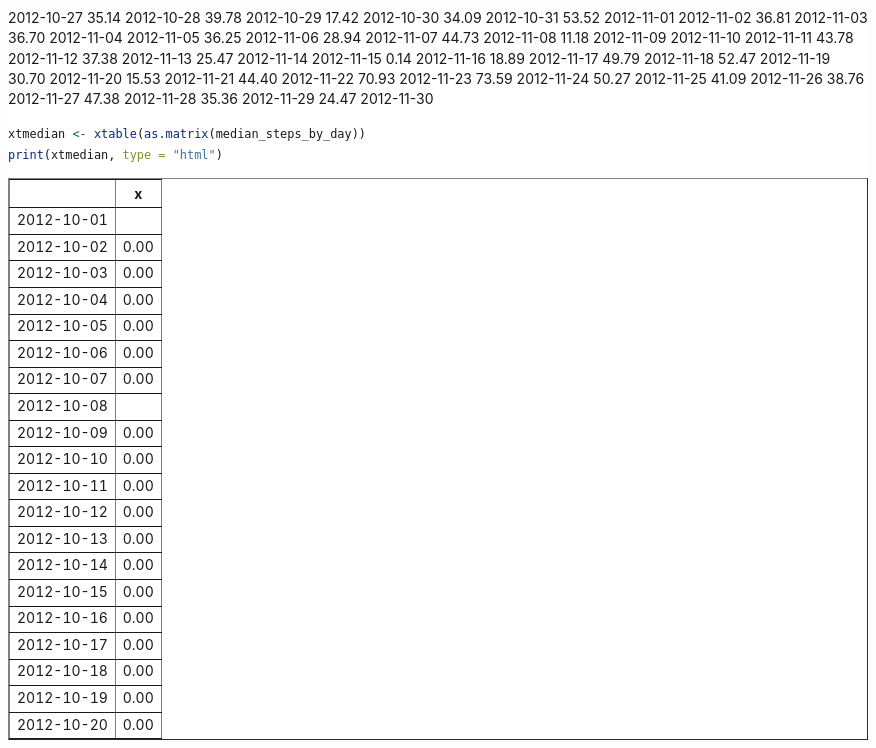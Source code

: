   <tr> <td align="right"> 2012-10-27 </td> <td align="right"> 35.14 </td> </tr>
  <tr> <td align="right"> 2012-10-28 </td> <td align="right"> 39.78 </td> </tr>
  <tr> <td align="right"> 2012-10-29 </td> <td align="right"> 17.42 </td> </tr>
  <tr> <td align="right"> 2012-10-30 </td> <td align="right"> 34.09 </td> </tr>
  <tr> <td align="right"> 2012-10-31 </td> <td align="right"> 53.52 </td> </tr>
  <tr> <td align="right"> 2012-11-01 </td> <td align="right">  </td> </tr>
  <tr> <td align="right"> 2012-11-02 </td> <td align="right"> 36.81 </td> </tr>
  <tr> <td align="right"> 2012-11-03 </td> <td align="right"> 36.70 </td> </tr>
  <tr> <td align="right"> 2012-11-04 </td> <td align="right">  </td> </tr>
  <tr> <td align="right"> 2012-11-05 </td> <td align="right"> 36.25 </td> </tr>
  <tr> <td align="right"> 2012-11-06 </td> <td align="right"> 28.94 </td> </tr>
  <tr> <td align="right"> 2012-11-07 </td> <td align="right"> 44.73 </td> </tr>
  <tr> <td align="right"> 2012-11-08 </td> <td align="right"> 11.18 </td> </tr>
  <tr> <td align="right"> 2012-11-09 </td> <td align="right">  </td> </tr>
  <tr> <td align="right"> 2012-11-10 </td> <td align="right">  </td> </tr>
  <tr> <td align="right"> 2012-11-11 </td> <td align="right"> 43.78 </td> </tr>
  <tr> <td align="right"> 2012-11-12 </td> <td align="right"> 37.38 </td> </tr>
  <tr> <td align="right"> 2012-11-13 </td> <td align="right"> 25.47 </td> </tr>
  <tr> <td align="right"> 2012-11-14 </td> <td align="right">  </td> </tr>
  <tr> <td align="right"> 2012-11-15 </td> <td align="right"> 0.14 </td> </tr>
  <tr> <td align="right"> 2012-11-16 </td> <td align="right"> 18.89 </td> </tr>
  <tr> <td align="right"> 2012-11-17 </td> <td align="right"> 49.79 </td> </tr>
  <tr> <td align="right"> 2012-11-18 </td> <td align="right"> 52.47 </td> </tr>
  <tr> <td align="right"> 2012-11-19 </td> <td align="right"> 30.70 </td> </tr>
  <tr> <td align="right"> 2012-11-20 </td> <td align="right"> 15.53 </td> </tr>
  <tr> <td align="right"> 2012-11-21 </td> <td align="right"> 44.40 </td> </tr>
  <tr> <td align="right"> 2012-11-22 </td> <td align="right"> 70.93 </td> </tr>
  <tr> <td align="right"> 2012-11-23 </td> <td align="right"> 73.59 </td> </tr>
  <tr> <td align="right"> 2012-11-24 </td> <td align="right"> 50.27 </td> </tr>
  <tr> <td align="right"> 2012-11-25 </td> <td align="right"> 41.09 </td> </tr>
  <tr> <td align="right"> 2012-11-26 </td> <td align="right"> 38.76 </td> </tr>
  <tr> <td align="right"> 2012-11-27 </td> <td align="right"> 47.38 </td> </tr>
  <tr> <td align="right"> 2012-11-28 </td> <td align="right"> 35.36 </td> </tr>
  <tr> <td align="right"> 2012-11-29 </td> <td align="right"> 24.47 </td> </tr>
  <tr> <td align="right"> 2012-11-30 </td> <td align="right">  </td> </tr>
   </table>

```r
xtmedian <- xtable(as.matrix(median_steps_by_day))
print(xtmedian, type = "html")
```



<table border=1>
<tr> <th>  </th> <th> x </th>  </tr>
  <tr> <td align="right"> 2012-10-01 </td> <td align="right">  </td> </tr>
  <tr> <td align="right"> 2012-10-02 </td> <td align="right"> 0.00 </td> </tr>
  <tr> <td align="right"> 2012-10-03 </td> <td align="right"> 0.00 </td> </tr>
  <tr> <td align="right"> 2012-10-04 </td> <td align="right"> 0.00 </td> </tr>
  <tr> <td align="right"> 2012-10-05 </td> <td align="right"> 0.00 </td> </tr>
  <tr> <td align="right"> 2012-10-06 </td> <td align="right"> 0.00 </td> </tr>
  <tr> <td align="right"> 2012-10-07 </td> <td align="right"> 0.00 </td> </tr>
  <tr> <td align="right"> 2012-10-08 </td> <td align="right">  </td> </tr>
  <tr> <td align="right"> 2012-10-09 </td> <td align="right"> 0.00 </td> </tr>
  <tr> <td align="right"> 2012-10-10 </td> <td align="right"> 0.00 </td> </tr>
  <tr> <td align="right"> 2012-10-11 </td> <td align="right"> 0.00 </td> </tr>
  <tr> <td align="right"> 2012-10-12 </td> <td align="right"> 0.00 </td> </tr>
  <tr> <td align="right"> 2012-10-13 </td> <td align="right"> 0.00 </td> </tr>
  <tr> <td align="right"> 2012-10-14 </td> <td align="right"> 0.00 </td> </tr>
  <tr> <td align="right"> 2012-10-15 </td> <td align="right"> 0.00 </td> </tr>
  <tr> <td align="right"> 2012-10-16 </td> <td align="right"> 0.00 </td> </tr>
  <tr> <td align="right"> 2012-10-17 </td> <td align="right"> 0.00 </td> </tr>
  <tr> <td align="right"> 2012-10-18 </td> <td align="right"> 0.00 </td> </tr>
  <tr> <td align="right"> 2012-10-19 </td> <td align="right"> 0.00 </td> </tr>
  <tr> <td align="right"> 2012-10-20 </td> <td align="right"> 0.00 </td> </tr>